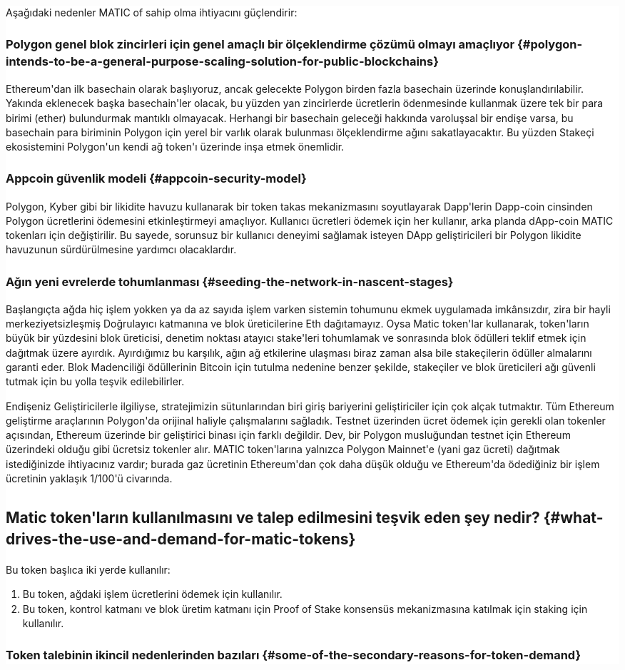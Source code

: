 Aşağıdaki nedenler MATIC of sahip olma ihtiyacını güçlendirir:

### Polygon genel blok zincirleri için genel amaçlı bir ölçeklendirme çözümü olmayı amaçlıyor {#polygon-intends-to-be-a-general-purpose-scaling-solution-for-public-blockchains}

Ethereum'dan ilk basechain olarak başlıyoruz, ancak gelecekte Polygon birden fazla basechain üzerinde konuşlandırılabilir. Yakında eklenecek başka basechain'ler olacak, bu yüzden yan zincirlerde ücretlerin ödenmesinde kullanmak üzere tek bir para birimi (ether) bulundurmak mantıklı olmayacak. Herhangi bir basechain geleceği hakkında varoluşsal bir endişe varsa, bu basechain para biriminin Polygon için yerel bir varlık olarak bulunması ölçeklendirme ağını sakatlayacaktır. Bu yüzden Stakeçi ekosistemini Polygon'un kendi ağ token'ı üzerinde inşa etmek önemlidir.

### Appcoin güvenlik modeli {#appcoin-security-model}

Polygon, Kyber gibi bir likidite havuzu kullanarak bir token takas mekanizmasını soyutlayarak Dapp'lerin Dapp-coin cinsinden Polygon ücretlerini ödemesini etkinleştirmeyi amaçlıyor. Kullanıcı ücretleri ödemek için her kullanır, arka planda dApp-coin MATIC tokenları için değiştirilir. Bu sayede, sorunsuz bir kullanıcı deneyimi sağlamak isteyen DApp geliştiricileri bir Polygon likidite havuzunun sürdürülmesine yardımcı olacaklardır.

### Ağın yeni evrelerde tohumlanması {#seeding-the-network-in-nascent-stages}

Başlangıçta ağda hiç işlem yokken ya da az sayıda işlem varken sistemin tohumunu ekmek uygulamada imkânsızdır, zira bir hayli merkeziyetsizleşmiş Doğrulayıcı katmanına ve blok üreticilerine Eth dağıtamayız. Oysa Matic token'lar kullanarak, token'ların büyük bir yüzdesini blok üreticisi, denetim noktası atayıcı stake'leri tohumlamak ve sonrasında blok ödülleri teklif etmek için dağıtmak üzere ayırdık. Ayırdığımız bu karşılık, ağın ağ etkilerine ulaşması biraz zaman alsa bile stakeçilerin ödüller almalarını garanti eder. Blok Madenciliği ödüllerinin Bitcoin için tutulma nedenine benzer şekilde, stakeçiler ve blok üreticileri ağı güvenli tutmak için bu yolla teşvik edilebilirler.

Endişeniz Geliştiricilerle ilgiliyse, stratejimizin sütunlarından biri giriş bariyerini geliştiriciler için  çok alçak tutmaktır. Tüm Ethereum geliştirme araçlarının Polygon'da orijinal haliyle çalışmalarını sağladık. Testnet üzerinden ücret ödemek için gerekli olan tokenler açısından, Ethereum üzerinde bir geliştirici binası için farklı değildir. Dev, bir Polygon musluğundan testnet için Ethereum üzerindeki olduğu gibi ücretsiz tokenler alır. MATIC token'larına yalnızca Polygon Mainnet'e (yani gaz ücreti) dağıtmak istediğinizde ihtiyacınız vardır; burada gaz ücretinin Ethereum'dan çok daha düşük olduğu ve Ethereum'da ödediğiniz bir işlem ücretinin yaklaşık 1/100'ü civarında.

## Matic token'ların kullanılmasını ve talep edilmesini teşvik eden şey nedir? {#what-drives-the-use-and-demand-for-matic-tokens}

Bu token başlıca iki yerde kullanılır:

1. Bu token, ağdaki işlem ücretlerini ödemek için kullanılır.
2. Bu token, kontrol katmanı ve blok üretim katmanı için Proof of Stake konsensüs mekanizmasına katılmak için staking için kullanılır.

### Token talebinin ikincil nedenlerinden bazıları {#some-of-the-secondary-reasons-for-token-demand}

